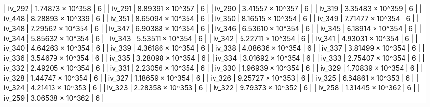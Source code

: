 | iv_292 | 1.74873 × 10^358 | 6 |
| iv_291 | 8.89391 × 10^357 | 6 |
| iv_290 | 3.41557 × 10^357 | 6 |
| iv_319 | 3.35483 × 10^359 | 6 |
| iv_448 | 8.28893 × 10^339 | 6 |
| iv_351 | 8.65094 × 10^354 | 6 |
| iv_350 | 8.16515 × 10^354 | 6 |
| iv_349 | 7.71477 × 10^354 | 6 |
| iv_348 | 7.29562 × 10^354 | 6 |
| iv_347 | 6.90388 × 10^354 | 6 |
| iv_346 | 6.53610 × 10^354 | 6 |
| iv_345 | 6.18914 × 10^354 | 6 |
| iv_344 | 5.85632 × 10^354 | 6 |
| iv_343 | 5.53511 × 10^354 | 6 |
| iv_342 | 5.22711 × 10^354 | 6 |
| iv_341 | 4.93031 × 10^354 | 6 |
| iv_340 | 4.64263 × 10^354 | 6 |
| iv_339 | 4.36186 × 10^354 | 6 |
| iv_338 | 4.08636 × 10^354 | 6 |
| iv_337 | 3.81499 × 10^354 | 6 |
| iv_336 | 3.54679 × 10^354 | 6 |
| iv_335 | 3.28098 × 10^354 | 6 |
| iv_334 | 3.01692 × 10^354 | 6 |
| iv_333 | 2.75407 × 10^354 | 6 |
| iv_332 | 2.49205 × 10^354 | 6 |
| iv_331 | 2.23056 × 10^354 | 6 |
| iv_330 | 1.96939 × 10^354 | 6 |
| iv_329 | 1.70839 × 10^354 | 6 |
| iv_328 | 1.44747 × 10^354 | 6 |
| iv_327 | 1.18659 × 10^354 | 6 |
| iv_326 | 9.25727 × 10^353 | 6 |
| iv_325 | 6.64861 × 10^353 | 6 |
| iv_324 | 4.21413 × 10^353 | 6 |
| iv_323 | 2.28358 × 10^353 | 6 |
| iv_322 | 9.79373 × 10^352 | 6 |
| iv_258 | 1.31445 × 10^362 | 6 |
| iv_259 | 3.06538 × 10^362 | 6 |